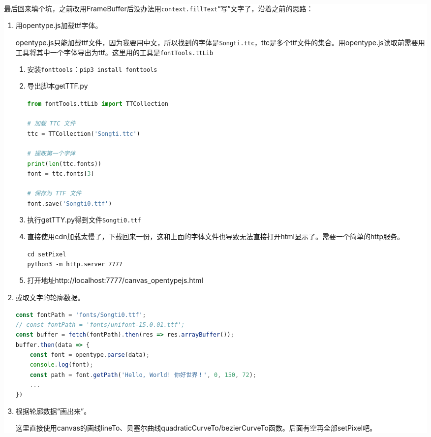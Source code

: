 最后回来填个坑，之前改用FrameBuffer后没办法用`context.fillText`“写”文字了，沿着之前的思路：

1. 用opentype.js加载ttf字体。

   opentype.js只能加载ttf文件，因为我要用中文，所以找到的字体是`Songti.ttc`，ttc是多个ttf文件的集合。用opentype.js读取前需要用工具将其中一个字体导出为ttf。这里用的工具是`fontTools.ttLib`

   1. 安装`fonttools`：`pip3 install fonttools`

   2. 导出脚本getTTF.py

      ```python
      from fontTools.ttLib import TTCollection
      
      # 加载 TTC 文件
      ttc = TTCollection('Songti.ttc')
      
      # 提取第一个字体
      print(len(ttc.fonts))
      font = ttc.fonts[3]
      
      # 保存为 TTF 文件
      font.save('Songti0.ttf')
      ```

   3. 执行getTTY.py得到文件`Songti0.ttf`

   4. 直接使用cdn加载太慢了，下载回来一份，这和上面的字体文件也导致无法直接打开html显示了。需要一个简单的http服务。

      ```shell
      cd setPixel
      python3 -m http.server 7777
      ```

   5. 打开地址http://localhost:7777/canvas_opentypejs.html

2. 或取文字的轮廓数据。

   ```javascript
   const fontPath = 'fonts/Songti0.ttf';
   // const fontPath = 'fonts/unifont-15.0.01.ttf';
   const buffer = fetch(fontPath).then(res => res.arrayBuffer());
   buffer.then(data => {
       const font = opentype.parse(data);
       console.log(font);
       const path = font.getPath('Hello, World! 你好世界！', 0, 150, 72);
       ...
   })
   ```
   
3. 根据轮廓数据“画出来”。

   这里直接使用canvas的画线lineTo、贝塞尔曲线quadraticCurveTo/bezierCurveTo函数。后面有空再全部setPixel吧。

